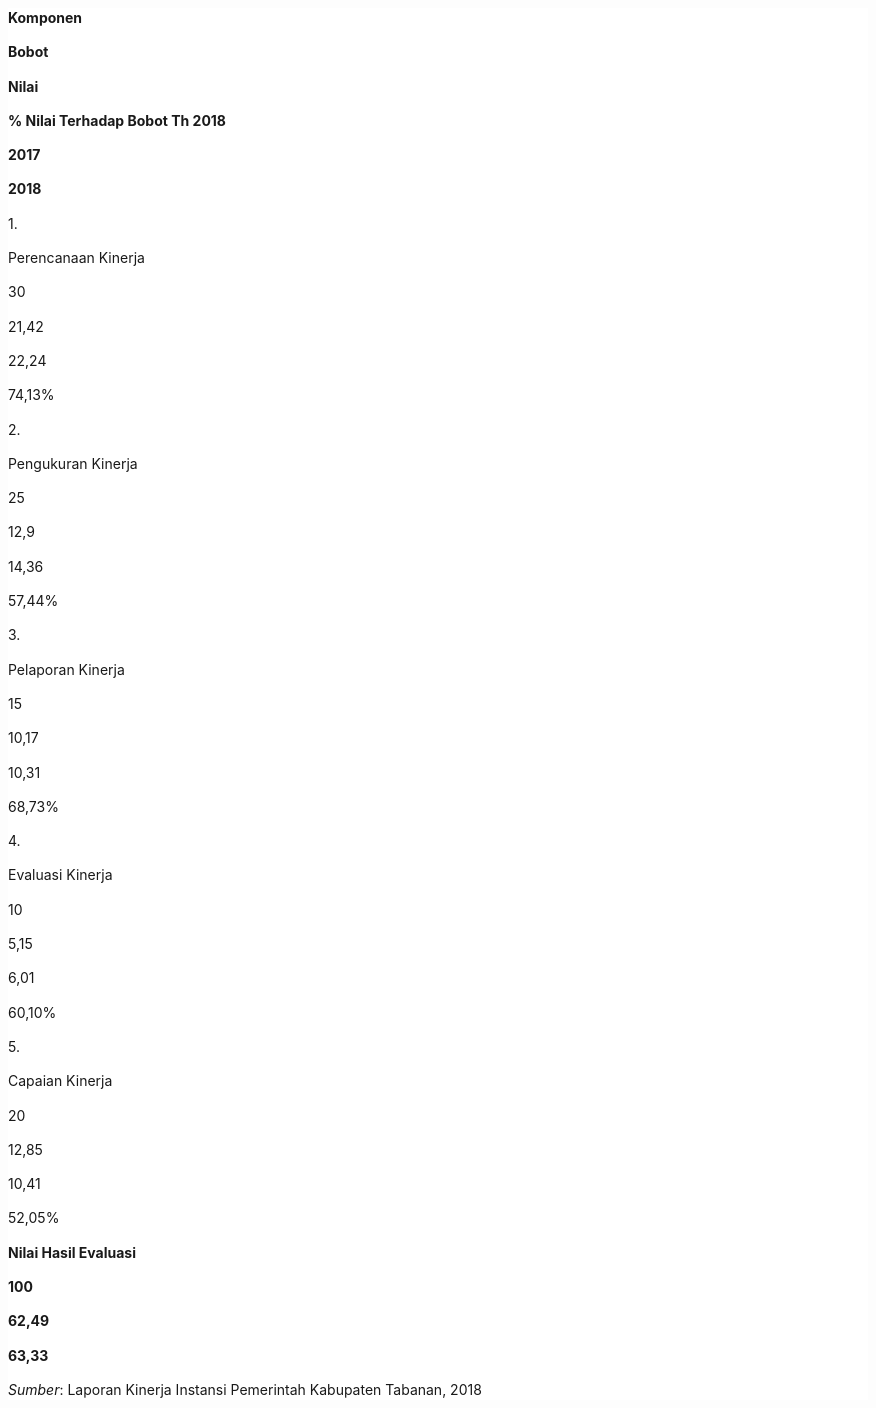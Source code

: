 <p><span class="font0" style="font-weight:bold;">Komponen</span></p></td><td rowspan="2" style="vertical-align:middle;">
<p><span class="font0" style="font-weight:bold;">Bobot</span></p></td><td colspan="2" style="vertical-align:top;">
<p><span class="font0" style="font-weight:bold;">Nilai</span></p></td><td rowspan="2" style="vertical-align:middle;">
<p><span class="font0" style="font-weight:bold;">% Nilai Terhadap Bobot Th 2018</span></p></td></tr>
<tr><td style="vertical-align:middle;">
<p><span class="font0" style="font-weight:bold;">2017</span></p></td><td style="vertical-align:middle;">
<p><span class="font0" style="font-weight:bold;">2018</span></p></td></tr>
<tr><td style="vertical-align:bottom;">
<p><span class="font0">1.</span></p></td><td style="vertical-align:bottom;">
<p><span class="font0">Perencanaan Kinerja</span></p></td><td style="vertical-align:bottom;">
<p><span class="font0">30</span></p></td><td style="vertical-align:bottom;">
<p><span class="font0">21,42</span></p></td><td style="vertical-align:bottom;">
<p><span class="font0">22,24</span></p></td><td style="vertical-align:bottom;">
<p><span class="font0">74,13%</span></p></td></tr>
<tr><td style="vertical-align:bottom;">
<p><span class="font0">2.</span></p></td><td style="vertical-align:bottom;">
<p><span class="font0">Pengukuran Kinerja</span></p></td><td style="vertical-align:bottom;">
<p><span class="font0">25</span></p></td><td style="vertical-align:bottom;">
<p><span class="font0">12,9</span></p></td><td style="vertical-align:bottom;">
<p><span class="font0">14,36</span></p></td><td style="vertical-align:bottom;">
<p><span class="font0">57,44%</span></p></td></tr>
<tr><td style="vertical-align:top;">
<p><span class="font0">3.</span></p></td><td style="vertical-align:top;">
<p><span class="font0">Pelaporan Kinerja</span></p></td><td style="vertical-align:top;">
<p><span class="font0">15</span></p></td><td style="vertical-align:top;">
<p><span class="font0">10,17</span></p></td><td style="vertical-align:top;">
<p><span class="font0">10,31</span></p></td><td style="vertical-align:top;">
<p><span class="font0">68,73%</span></p></td></tr>
<tr><td style="vertical-align:bottom;">
<p><span class="font0">4.</span></p></td><td style="vertical-align:bottom;">
<p><span class="font0">Evaluasi Kinerja</span></p></td><td style="vertical-align:bottom;">
<p><span class="font0">10</span></p></td><td style="vertical-align:bottom;">
<p><span class="font0">5,15</span></p></td><td style="vertical-align:bottom;">
<p><span class="font0">6,01</span></p></td><td style="vertical-align:bottom;">
<p><span class="font0">60,10%</span></p></td></tr>
<tr><td style="vertical-align:top;">
<p><span class="font0">5.</span></p></td><td style="vertical-align:top;">
<p><span class="font0">Capaian Kinerja</span></p></td><td style="vertical-align:top;">
<p><span class="font0">20</span></p></td><td style="vertical-align:top;">
<p><span class="font0">12,85</span></p></td><td style="vertical-align:top;">
<p><span class="font0">10,41</span></p></td><td style="vertical-align:top;">
<p><span class="font0">52,05%</span></p></td></tr>
<tr><td style="vertical-align:top;"></td><td style="vertical-align:top;">
<p><span class="font0" style="font-weight:bold;">Nilai Hasil Evaluasi</span></p></td><td style="vertical-align:top;">
<p><span class="font0" style="font-weight:bold;">100</span></p></td><td style="vertical-align:top;">
<p><span class="font0" style="font-weight:bold;">62,49</span></p></td><td style="vertical-align:top;">
<p><span class="font0" style="font-weight:bold;">63,33</span></p></td><td style="vertical-align:top;"></td></tr>
</table>
<p><span class="font0" style="font-style:italic;">Sumber</span><span class="font0">: Laporan Kinerja Instansi Pemerintah Kabupaten Tabanan, 2018</span></p>